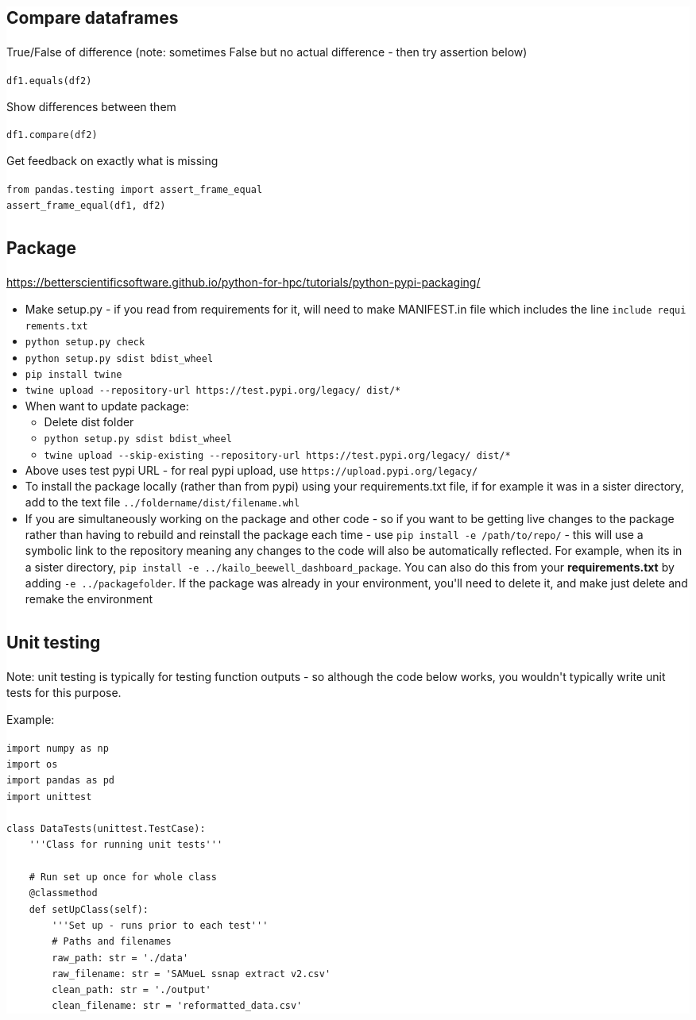 ## Compare dataframes
True/False of difference (note: sometimes False but no actual difference - then try assertion below)
```
df1.equals(df2)
```
Show differences between them
```
df1.compare(df2)
```
Get feedback on exactly what is missing
```
from pandas.testing import assert_frame_equal
assert_frame_equal(df1, df2)
```

## Package

https://betterscientificsoftware.github.io/python-for-hpc/tutorials/python-pypi-packaging/
* Make setup.py - if you read from requirements for it, will need to make MANIFEST.in file which includes the line `include requirements.txt`
* `python setup.py check`
* `python setup.py sdist bdist_wheel`
* `pip install twine`
* `twine upload --repository-url https://test.pypi.org/legacy/ dist/*`
* When want to update package:
    * Delete dist folder
    * `python setup.py sdist bdist_wheel`
    * `twine upload --skip-existing --repository-url https://test.pypi.org/legacy/ dist/*`
* Above uses test pypi URL - for real pypi upload, use `https://upload.pypi.org/legacy/`
* To install the package locally (rather than from pypi) using your requirements.txt file, if for example it was in a sister directory, add to the text file `../foldername/dist/filename.whl`
* If you are simultaneously working on the package and other code - so if you want to be getting live changes to the package rather than having to rebuild and reinstall the package each time - use `pip install -e /path/to/repo/` - this will use a symbolic link to the repository meaning any changes to the code will also be automatically reflected. For example, when its in a sister directory, `pip install -e ../kailo_beewell_dashboard_package`. You can also do this from your **requirements.txt** by adding `-e ../packagefolder`. If the package was already in your environment, you'll need to delete it, and make just delete and remake the environment

## Unit testing
Note: unit testing is typically for testing function outputs - so although the code below works, you wouldn't typically write unit tests for this purpose.

Example:
```
import numpy as np
import os
import pandas as pd
import unittest

class DataTests(unittest.TestCase):
    '''Class for running unit tests'''

    # Run set up once for whole class
    @classmethod
    def setUpClass(self):
        '''Set up - runs prior to each test'''
        # Paths and filenames
        raw_path: str = './data'
        raw_filename: str = 'SAMueL ssnap extract v2.csv'
        clean_path: str = './output'
        clean_filename: str = 'reformatted_data.csv'
```